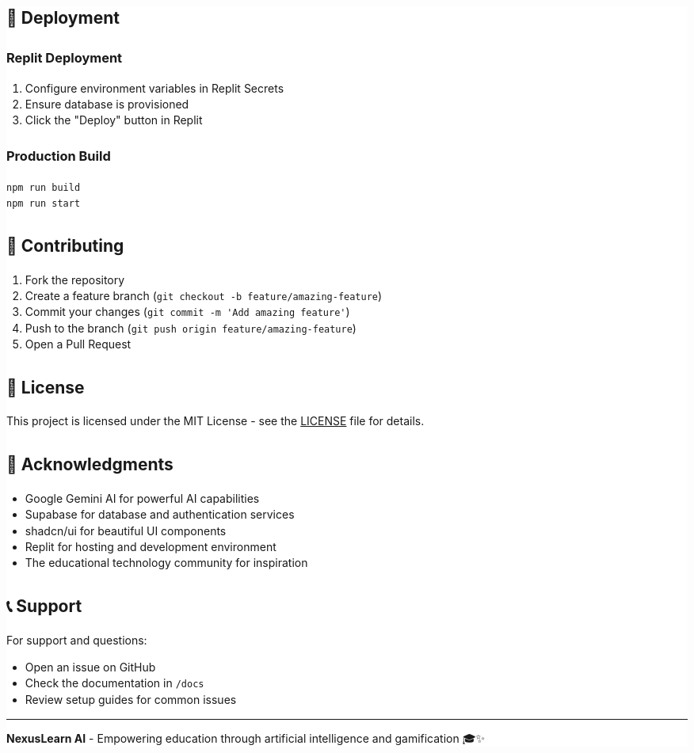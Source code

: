 ## 🚀 Deployment

### Replit Deployment
1. Configure environment variables in Replit Secrets
2. Ensure database is provisioned
3. Click the "Deploy" button in Replit

### Production Build
```bash
npm run build
npm run start
```

## 🤝 Contributing

1. Fork the repository
2. Create a feature branch (`git checkout -b feature/amazing-feature`)
3. Commit your changes (`git commit -m 'Add amazing feature'`)
4. Push to the branch (`git push origin feature/amazing-feature`)
5. Open a Pull Request

## 📄 License

This project is licensed under the MIT License - see the [LICENSE](LICENSE) file for details.

## 🙏 Acknowledgments

- Google Gemini AI for powerful AI capabilities
- Supabase for database and authentication services
- shadcn/ui for beautiful UI components
- Replit for hosting and development environment
- The educational technology community for inspiration

## 📞 Support

For support and questions:
- Open an issue on GitHub
- Check the documentation in `/docs`
- Review setup guides for common issues

---

**NexusLearn AI** - Empowering education through artificial intelligence and gamification 🎓✨